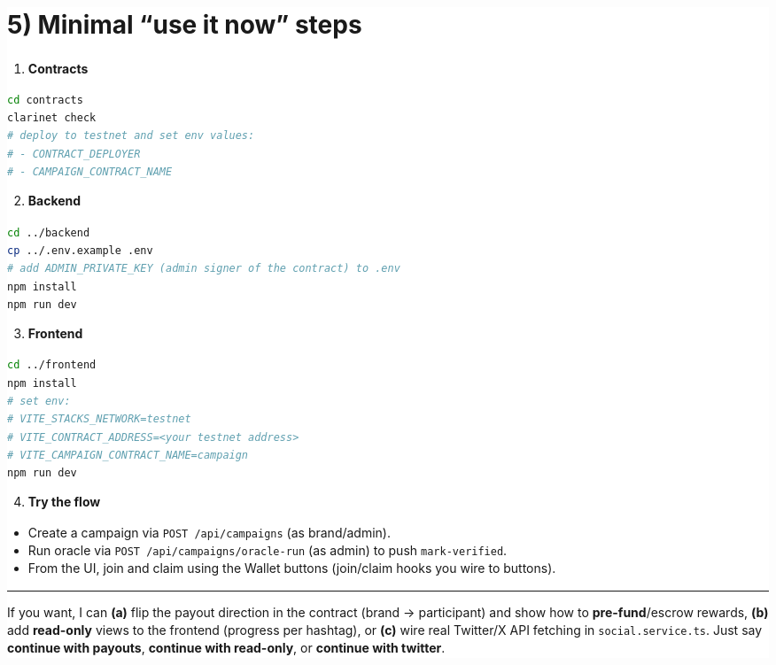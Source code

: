 
# 5) Minimal “use it now” steps

1. **Contracts**

```bash
cd contracts
clarinet check
# deploy to testnet and set env values:
# - CONTRACT_DEPLOYER
# - CAMPAIGN_CONTRACT_NAME
```

2. **Backend**

```bash
cd ../backend
cp ../.env.example .env
# add ADMIN_PRIVATE_KEY (admin signer of the contract) to .env
npm install
npm run dev
```

3. **Frontend**

```bash
cd ../frontend
npm install
# set env:
# VITE_STACKS_NETWORK=testnet
# VITE_CONTRACT_ADDRESS=<your testnet address>
# VITE_CAMPAIGN_CONTRACT_NAME=campaign
npm run dev
```

4. **Try the flow**

* Create a campaign via `POST /api/campaigns` (as brand/admin).
* Run oracle via `POST /api/campaigns/oracle-run` (as admin) to push `mark-verified`.
* From the UI, join and claim using the Wallet buttons (join/claim hooks you wire to buttons).

---

If you want, I can **(a)** flip the payout direction in the contract (brand → participant) and show how to **pre-fund**/escrow rewards, **(b)** add **read-only** views to the frontend (progress per hashtag), or **(c)** wire real Twitter/X API fetching in `social.service.ts`. Just say **continue with payouts**, **continue with read-only**, or **continue with twitter**.
